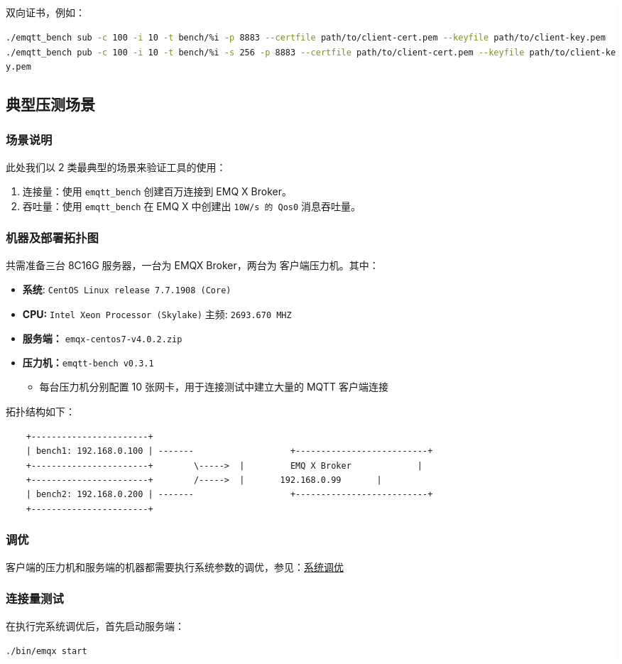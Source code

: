 

双向证书，例如：

```bash
./emqtt_bench sub -c 100 -i 10 -t bench/%i -p 8883 --certfile path/to/client-cert.pem --keyfile path/to/client-key.pem
./emqtt_bench pub -c 100 -i 10 -t bench/%i -s 256 -p 8883 --certfile path/to/client-cert.pem --keyfile path/to/client-key.pem
```

## 典型压测场景

### 场景说明

此处我们以 2 类最典型的场景来验证工具的使用：

1. 连接量：使用 `emqtt_bench` 创建百万连接到 EMQ X Broker。
2. 吞吐量：使用 `emqtt_bench` 在 EMQ X 中创建出 `10W/s 的 Qos0` 消息吞吐量。

### 机器及部署拓扑图

共需准备三台 8C16G 服务器，一台为 EMQX Broker，两台为 客户端压力机。其中：

- **系统**: `CentOS Linux release 7.7.1908 (Core)` 

- **CPU:**  `Intel Xeon Processor (Skylake)` 主频: `2693.670 MHZ`

- **服务端：** `emqx-centos7-v4.0.2.zip`

- **压力机：**`emqtt-bench v0.3.1`
  - 每台压力机分别配置 10 张网卡，用于连接测试中建立大量的 MQTT 客户端连接

拓扑结构如下：

```
	+-----------------------+
	| bench1: 192.168.0.100 | -------					+--------------------------+
	+-----------------------+        \----->  |		    EMQ X Broker			 |
	+-----------------------+        /----->  |       192.168.0.99	  	 |
	| bench2: 192.168.0.200 | -------					+--------------------------+
	+-----------------------+ 
```


### 调优

客户端的压力机和服务端的机器都需要执行系统参数的调优，参见：[系统调优](../tutorial/tune.md)



### 连接量测试

在执行完系统调优后，首先启动服务端：

```bash
./bin/emqx start
```
